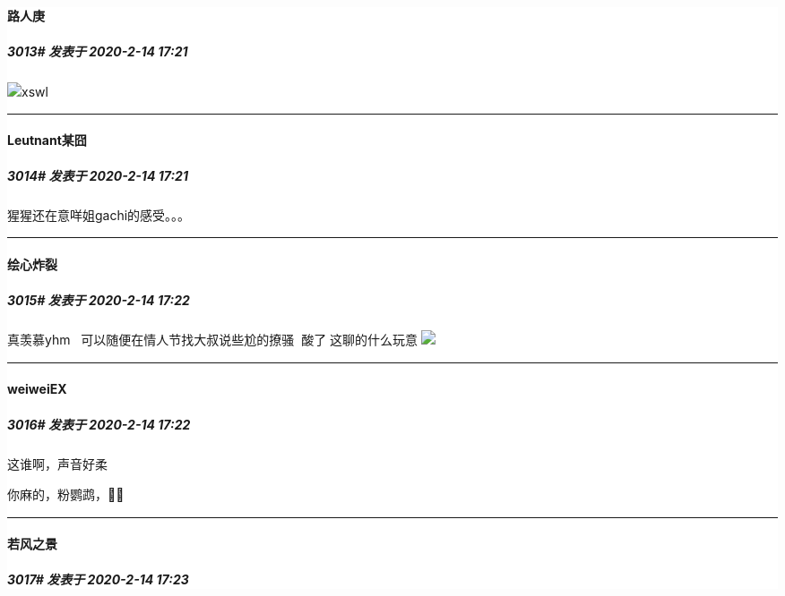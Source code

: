 ####  路人庚  
##### 3013#       发表于 2020-2-14 17:21



<img src="https://static.saraba1st.com/image/smiley/face2017/067.png" referrerpolicy="no-referrer">xswl







-----

####  Leutnant某囧  
##### 3014#       发表于 2020-2-14 17:21




猩猩还在意咩姐gachi的感受。。。







-----

####  绘心炸裂  
##### 3015#       发表于 2020-2-14 17:22




真羡慕yhm   可以随便在情人节找大叔说些尬的撩骚  酸了 这聊的什么玩意 <img src="https://static.saraba1st.com/image/smiley/face2017/138.png" referrerpolicy="no-referrer">







-----

####  weiweiEX  
##### 3016#       发表于 2020-2-14 17:22




这谁啊，声音好柔


你麻的，粉鹦鹉，🐶💩







-----

####  若风之景  
##### 3017#       发表于 2020-2-14 17:23

